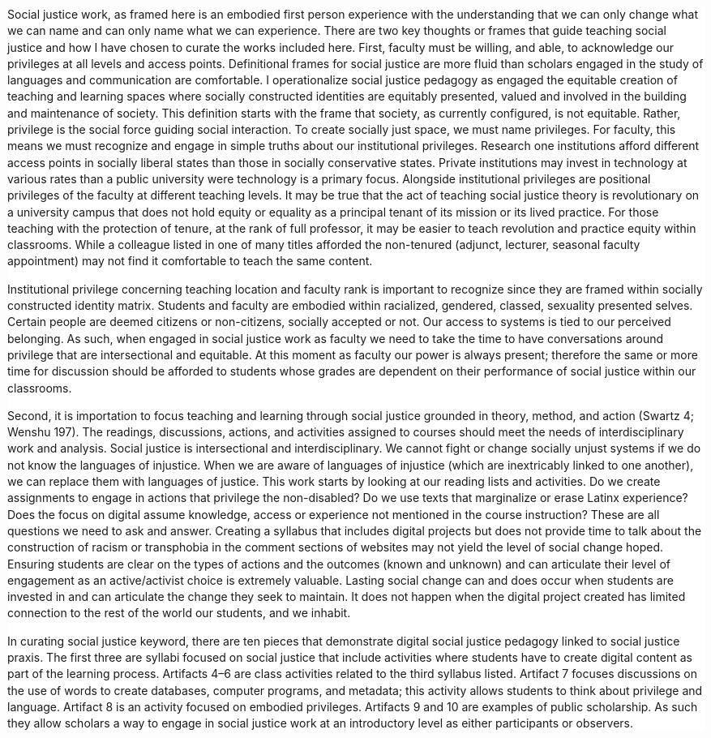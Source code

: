Social justice work, as framed here is an embodied first person experience with the understanding that we can only change what we can name and can only name what we can experience. There are two key thoughts or frames that guide teaching social justice and how I have chosen to curate the works included here. First, faculty must be willing, and able, to acknowledge our privileges at all levels and access points. Definitional frames for social justice are more fluid than scholars engaged in the study of languages and communication are comfortable. I operationalize social justice pedagogy as engaged the equitable creation of teaching and learning spaces where socially constructed identities are equitably presented, valued and involved in the building and maintenance of society. This definition starts with the frame that society, as currently configured, is not equitable. Rather, privilege is the social force guiding social interaction. To create socially just space, we must name privileges. For faculty, this means we must recognize and engage in simple truths about our institutional privileges. Research one institutions afford different access points in socially liberal states than those in socially conservative states. Private institutions may invest in technology at various rates than a public university were technology is a primary focus. Alongside institutional privileges are positional privileges of the faculty at different teaching levels. It may be true that the act of teaching social justice theory is revolutionary on a university campus that does not hold equity or equality as a principal tenant of its mission or its lived practice. For those teaching with the protection of tenure, at the rank of full professor, it may be easier to teach revolution and practice equity within classrooms. While a colleague listed in one of many titles afforded the non-tenured (adjunct, lecturer, seasonal faculty appointment) may not find it comfortable to teach the same content. 

Institutional privilege concerning teaching location and faculty rank is important to recognize since they are framed within socially constructed identity matrix. Students and faculty are embodied within racialized, gendered, classed, sexuality presented selves. Certain people are deemed citizens or non-citizens, socially accepted or not. Our access to systems is tied to our perceived belonging. As such, when engaged in social justice work as faculty we need to take the time to have conversations around privilege that are intersectional and equitable. At this moment as faculty our power is always present; therefore the same or more time for discussion should be afforded to students whose grades are dependent on their performance of social justice within our classrooms. 

Second, it is importation to focus teaching and learning through social justice grounded in theory, method, and action (Swartz 4; Wenshu 197). The readings, discussions, actions, and activities assigned to courses should meet the needs of interdisciplinary work and analysis. Social justice is intersectional and interdisciplinary. We cannot fight or change socially unjust systems if we do not know the languages of injustice. When we are aware of languages of injustice (which are inextricably linked to one another), we can replace them with languages of justice. This work starts by looking at our reading lists and activities. Do we create assignments to engage in actions that privilege the non-disabled? Do we use texts that marginalize or erase Latinx experience? Does the focus on digital assume knowledge, access or experience not mentioned in the course instruction? These are all questions we need to ask and answer. Creating a syllabus that includes digital projects but does not provide time to talk about the construction of racism or transphobia in the comment sections of websites may not yield the level of social change hoped. Ensuring students are clear on the types of actions and the outcomes (known and unknown) and can articulate their level of engagement as an active/activist choice is extremely valuable. Lasting social change can and does occur when students are invested in and can articulate the change they seek to maintain. It does not happen when the digital project created has limited connection to the rest of the world our students, and we inhabit. 

In curating social justice keyword, there are ten pieces that demonstrate digital social justice pedagogy linked to social justice praxis. The first three are syllabi focused on social justice that include activities where students have to create digital content as part of the learning process. Artifacts 4–6 are class activities related to the third syllabus listed. Artifact 7 focuses discussions on the use of words to create databases, computer programs, and metadata; this activity allows students to think about privilege and language. Artifact 8 is an activity focused on embodied privileges. Artifacts 9 and 10 are examples of public scholarship. As such they allow scholars a way to engage in social justice work at an introductory level as either participants or observers.
